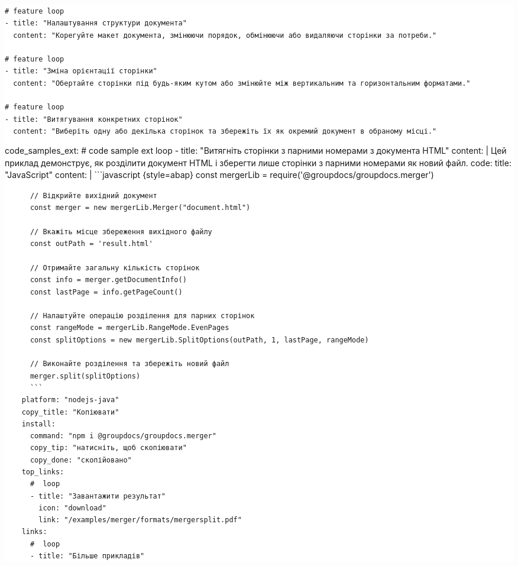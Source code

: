     # feature loop
    - title: "Налаштування структури документа"
      content: "Корегуйте макет документа, змінюючи порядок, обмінюючи або видаляючи сторінки за потреби."

    # feature loop
    - title: "Зміна орієнтації сторінки"
      content: "Обертайте сторінки під будь-яким кутом або змінюйте між вертикальним та горизонтальним форматами."

    # feature loop
    - title: "Витягування конкретних сторінок"
      content: "Виберіть одну або декілька сторінок та збережіть їх як окремий документ в обраному місці."
      
  code_samples_ext:
    # code sample ext loop
    - title: "Витягніть сторінки з парними номерами з документа HTML"
      content: |
        Цей приклад демонструє, як розділити документ HTML і зберегти лише сторінки з парними номерами як новий файл.
      code:
        title: "JavaScript"
        content: |
          ```javascript {style=abap}
          const mergerLib = require('@groupdocs/groupdocs.merger')
          
          // Відкрийте вихідний документ
          const merger = new mergerLib.Merger("document.html")

          // Вкажіть місце збереження вихідного файлу
          const outPath = 'result.html'

          // Отримайте загальну кількість сторінок
          const info = merger.getDocumentInfo()
          const lastPage = info.getPageCount()

          // Налаштуйте операцію розділення для парних сторінок
          const rangeMode = mergerLib.RangeMode.EvenPages
          const splitOptions = new mergerLib.SplitOptions(outPath, 1, lastPage, rangeMode)

          // Виконайте розділення та збережіть новий файл
          merger.split(splitOptions)
          ```
        platform: "nodejs-java"
        copy_title: "Копіювати"
        install:
          command: "npm i @groupdocs/groupdocs.merger"
          copy_tip: "натисніть, щоб скопіювати"
          copy_done: "скопійовано"
        top_links:
          #  loop
          - title: "Завантажити результат"
            icon: "download"
            link: "/examples/merger/formats/mergersplit.pdf"
        links:
          #  loop
          - title: "Більше прикладів"